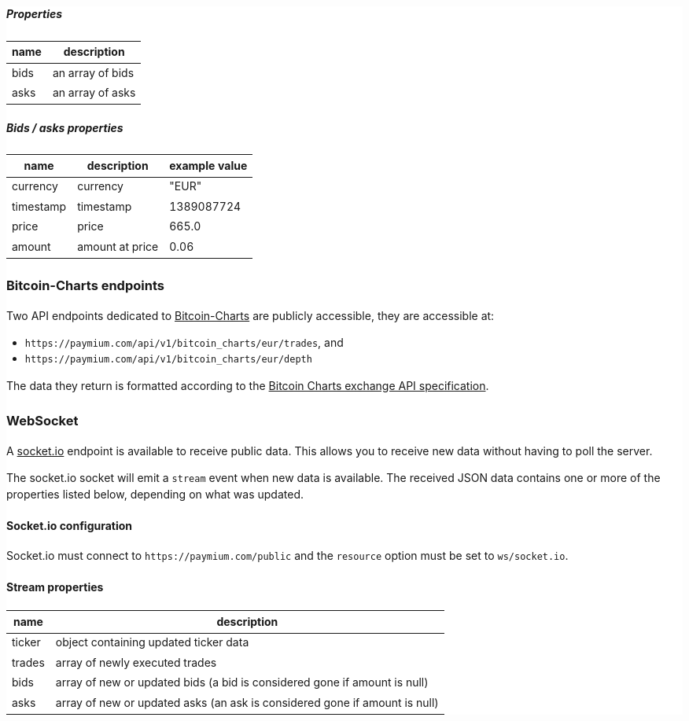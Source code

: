 ```json
```

##### Properties

| name            | description                                  |
|-----------------|----------------------------------------------|
| bids            | an array of bids                             |
| asks            | an array of asks                             |

##### Bids / asks properties

| name            | description                                  | example value                          |
|-----------------|----------------------------------------------|----------------------------------------|
| currency        | currency                                     | "EUR"                                  |
| timestamp       | timestamp                                    | 1389087724                             |
| price           | price                                        | 665.0                                  |
| amount          | amount at price                              | 0.06                                   |


### Bitcoin-Charts endpoints

Two API endpoints dedicated to [Bitcoin-Charts](http://bitcoincharts.com) are publicly accessible, they are accessible at:

 * `https://paymium.com/api/v1/bitcoin_charts/eur/trades`, and
 * `https://paymium.com/api/v1/bitcoin_charts/eur/depth`

The data they return is formatted according to the [Bitcoin Charts exchange API specification](http://bitcoincharts.com/about/exchanges/).

### WebSocket

A [socket.io](http://socket.io) endpoint is available to receive public data. This allows you to receive new data without having to poll the server.

The socket.io socket will emit a `stream` event when new data is available. The received JSON data contains one or more of the properties listed below, depending on what was updated.

#### Socket.io configuration

Socket.io must connect to `https://paymium.com/public` and the `resource` option must be set to `ws/socket.io`.

#### Stream properties

| name            | description                                                                   |
|-----------------|-------------------------------------------------------------------------------|
| ticker          | object containing updated ticker data                                         |
| trades          | array of newly executed trades                                                |
| bids            | array of new or updated bids (a bid is considered gone if amount is null)     |
| asks            | array of new or updated asks (an ask is considered gone if amount is null)    |
